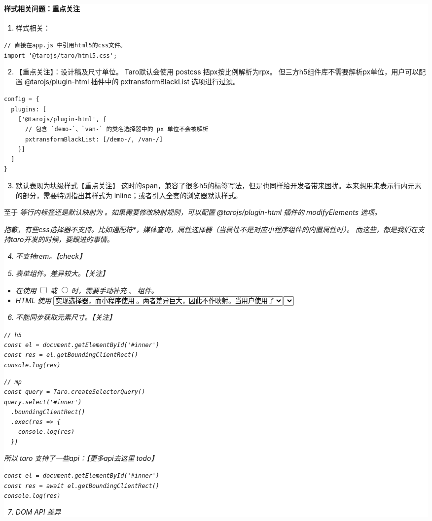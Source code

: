 
#### 样式相关问题：重点关注

1. 样式相关：
```
// 直接在app.js 中引用html5的css文件。
import '@tarojs/taro/html5.css';
```

2. 【重点关注】：设计稿及尺寸单位。
Taro默认会使用 postcss 把px按比例解析为rpx。
但三方h5组件库不需要解析px单位，用户可以配置 @tarojs/plugin-html 插件中的 pxtransformBlackList 选项进行过滤。
```
config = {
  plugins: [
    ['@tarojs/plugin-html', {
      // 包含 `demo-`、`van-` 的类名选择器中的 px 单位不会被解析
      pxtransformBlackList: [/demo-/, /van-/]
    }]
  ]
}
```
3. <span>默认表现为块级样式【重点关注】
这时的span，兼容了很多h5的标签写法，但是也同样给开发者带来困扰。本来想用来表示行内元素的部分，需要特别指出其样式为 inline；或者引入全套的浏览器默认样式。

至于 <i> 等行内标签还是默认映射为 <Text>。如果需要修改映射规则，可以配置 @tarojs/plugin-html 插件的 modifyElements 选项。

抱歉，有些css选择器不支持。比如通配符*，媒体查询，属性选择器（当属性不是对应小程序组件的内置属性时）。
而这些，都是我们在支持taro开发的时候，要跟进的事情。

4. 不支持rem。【check】

5. 表单组件。差异较大。【关注】

- 在使用 <input type='checkbox'> 或 <input type='radio'> 时，需要手动补充 <CheckboxGroup>、<RadioGroup> 组件。
- HTML 使用 <select> + <option> 实现选择器，而小程序使用 <Picker>。两者差异巨大，因此不作映射。当用户使用了 <select> 时，会提示用户直接使用 <Picker> 组件。


6. 不能同步获取元素尺寸。【关注】
```
// h5
const el = document.getElementById('#inner')
const res = el.getBoundingClientRect()
console.log(res)
```

```
// mp
const query = Taro.createSelectorQuery()
query.select('#inner')
  .boundingClientRect()
  .exec(res => {
    console.log(res)
  })
```

所以 taro 支持了一些api：【更多api去这里 todo】
```
const el = document.getElementById('#inner')
const res = await el.getBoundingClientRect()
console.log(res)

```
7. DOM API 差异
